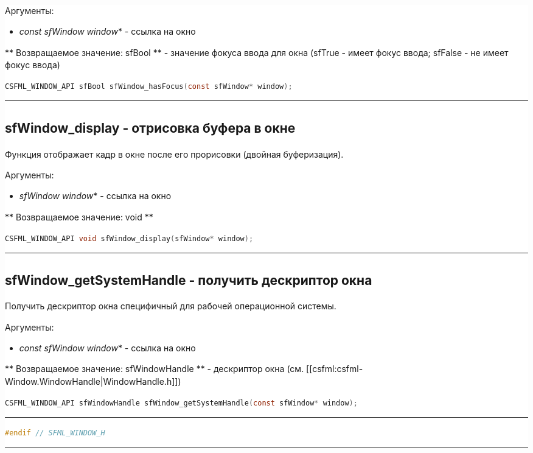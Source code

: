 Аргументы:

- **const sfWindow* window** - ссылка на окно

** Возвращаемое значение: sfBool ** - значение фокуса ввода для окна (sfTrue - имеет фокус ввода; sfFalse - не имеет фокус ввода)

```c
CSFML_WINDOW_API sfBool sfWindow_hasFocus(const sfWindow* window);
```
<hr/>

## sfWindow_display - отрисовка буфера в окне

Функция отображает кадр в окне после его прорисовки (двойная буферизация).

Аргументы:

- **sfWindow* window** - ссылка на окно

** Возвращаемое значение: void **

```c
CSFML_WINDOW_API void sfWindow_display(sfWindow* window);
```
<hr/>

## sfWindow_getSystemHandle - получить дескриптор окна

Получить дескриптор окна специфичный для рабочей операционной системы.

Аргументы:

- **const sfWindow* window** - ссылка на окно

** Возвращаемое значение: sfWindowHandle ** - дескриптор окна (см. [[сsfml:сsfml-Window.WindowHandle|WindowHandle.h]])

```c
CSFML_WINDOW_API sfWindowHandle sfWindow_getSystemHandle(const sfWindow* window);
```
<hr/>


```c
#endif // SFML_WINDOW_H
```
<hr/>




